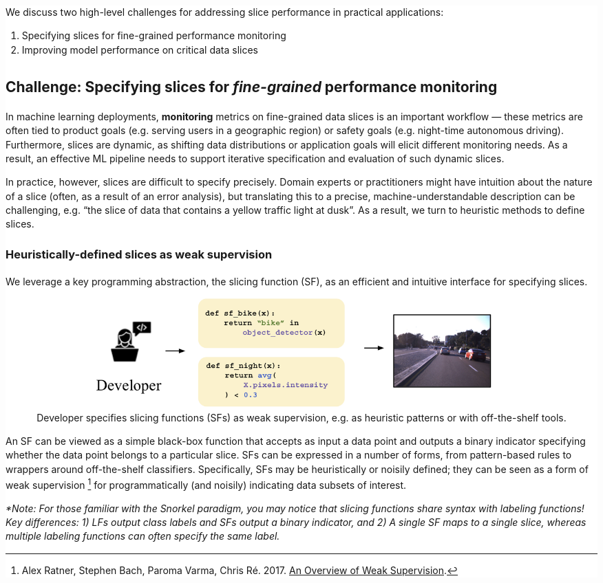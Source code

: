 We discuss two high-level challenges for addressing slice performance in practical applications:
1. Specifying slices for fine-grained performance monitoring 
2. Improving model performance on critical data slices

## Challenge: Specifying slices for _fine-grained_ performance monitoring
In machine learning deployments, **monitoring** metrics on fine-grained data slices is an important workflow — these metrics are often tied to product goals (e.g. serving users in a geographic region) or safety goals (e.g. night-time autonomous driving). Furthermore, slices are dynamic, as shifting data distributions or application goals will elicit different monitoring needs. As a result, an effective ML pipeline needs to support iterative specification and evaluation of such dynamic slices. 

In practice, however, slices are difficult to specify precisely. Domain experts or practitioners might have intuition about the nature of a slice (often, as a result of an error analysis), but translating this to a precise, machine-understandable description can be challenging, e.g. “the slice of data that contains a yellow traffic light at dusk”. As a result, we turn to heuristic methods to define slices.

### Heuristically-defined slices as weak supervision
We leverage a key programming abstraction, the slicing function (SF), as an efficient and intuitive interface for specifying slices.

<figure align="center">
  <img style="width: 80%; ;" src="/doks-theme/assets/images/2019-09-17-slicing/slices.png"/>
    <figcaption>
Developer specifies slicing functions (SFs) as weak supervision, e.g. as heuristic patterns or with off-the-shelf tools.
    </figcaption>
</figure>

An SF can be viewed as a simple black-box function that accepts as input a data point and outputs a binary indicator specifying whether the data point belongs to a particular slice. SFs can be expressed in a number of forms, from pattern-based rules to wrappers around off-the-shelf classifiers. Specifically, SFs may be heuristically or noisily defined; they can be seen as a form of weak supervision [^ws] for programmatically (and noisily) indicating data subsets of interest. 

*\*Note: For those familiar with the Snorkel paradigm, you may notice that slicing functions share syntax with labeling functions! Key differences: 1) LFs output class labels and SFs output a binary indicator, and 2) A single SF maps to a single slice, whereas multiple labeling functions can often specify the same label.*


[^sw2dot0]: A. Karpathy. 2017. [Software 2.0.](https://medium.com/@karpathy/software-2-0-a64152b37c35).
[^ws]: Alex Ratner, Stephen Bach, Paroma Varma, Chris Ré. 2017. [An Overview of Weak Supervision](https://www.snorkel.org/blog/weak-supervision).
[^drybell]: Alex Ratner, Cassandra Xia. 2019. [Harnessing Organizational Knowledge for Machine Learning](https://ai.googleblog.com/2019/03/harnessing-organizational-knowledge-for.html).
[^mtl]: Rich Caruana. 1997. [Multitask learning](https://link.springer.com/article/10.1023/A:1007379606734).
[^ruder]: Sebastian Ruder. 2017. [An Overview of Multi-Task Learning in Deep Neural Networks](http://ruder.io/multi-task/index.html).